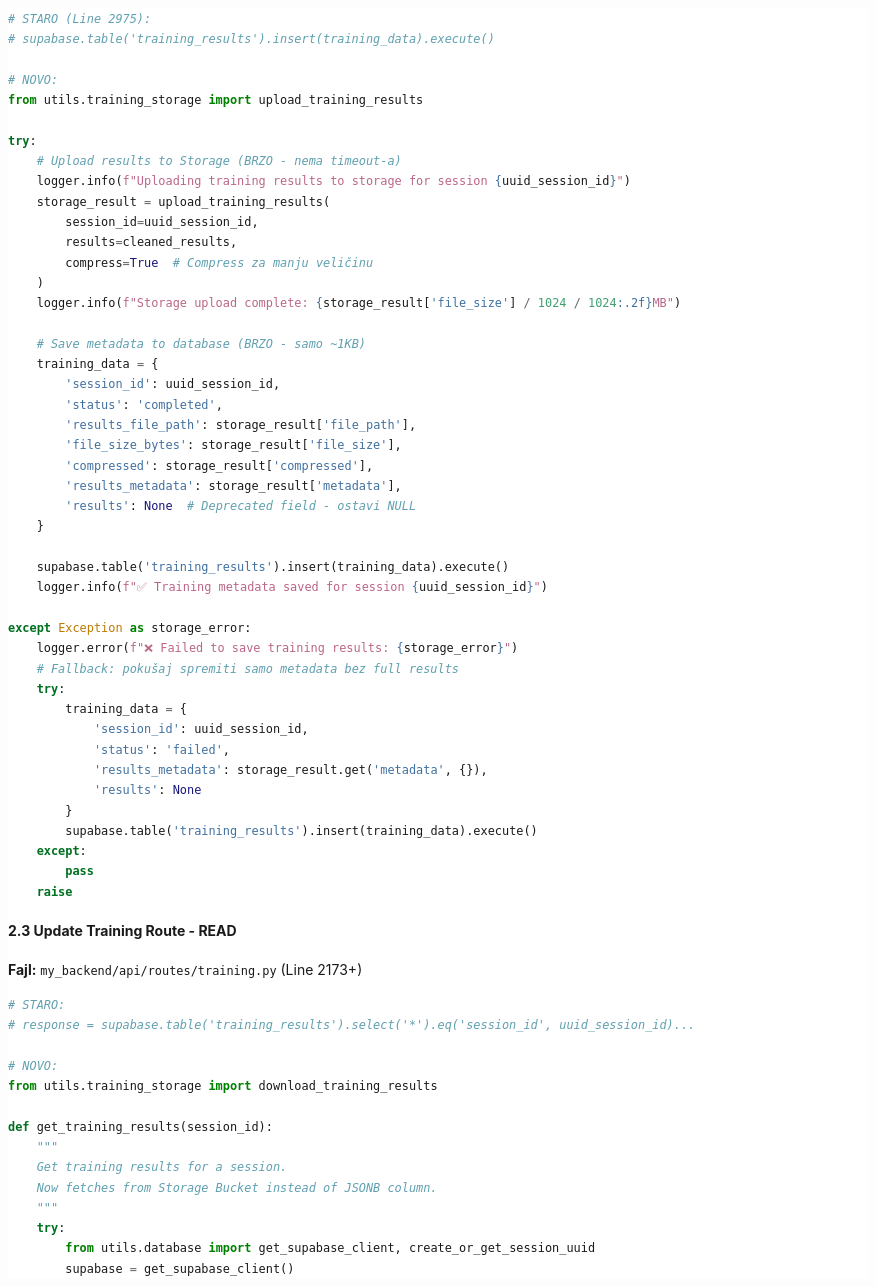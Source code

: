 ```python
# STARO (Line 2975):
# supabase.table('training_results').insert(training_data).execute()

# NOVO:
from utils.training_storage import upload_training_results

try:
    # Upload results to Storage (BRZO - nema timeout-a)
    logger.info(f"Uploading training results to storage for session {uuid_session_id}")
    storage_result = upload_training_results(
        session_id=uuid_session_id,
        results=cleaned_results,
        compress=True  # Compress za manju veličinu
    )
    logger.info(f"Storage upload complete: {storage_result['file_size'] / 1024 / 1024:.2f}MB")

    # Save metadata to database (BRZO - samo ~1KB)
    training_data = {
        'session_id': uuid_session_id,
        'status': 'completed',
        'results_file_path': storage_result['file_path'],
        'file_size_bytes': storage_result['file_size'],
        'compressed': storage_result['compressed'],
        'results_metadata': storage_result['metadata'],
        'results': None  # Deprecated field - ostavi NULL
    }

    supabase.table('training_results').insert(training_data).execute()
    logger.info(f"✅ Training metadata saved for session {uuid_session_id}")

except Exception as storage_error:
    logger.error(f"❌ Failed to save training results: {storage_error}")
    # Fallback: pokušaj spremiti samo metadata bez full results
    try:
        training_data = {
            'session_id': uuid_session_id,
            'status': 'failed',
            'results_metadata': storage_result.get('metadata', {}),
            'results': None
        }
        supabase.table('training_results').insert(training_data).execute()
    except:
        pass
    raise
```

#### 2.3 Update Training Route - READ
**Fajl:** `my_backend/api/routes/training.py` (Line 2173+)

```python
# STARO:
# response = supabase.table('training_results').select('*').eq('session_id', uuid_session_id)...

# NOVO:
from utils.training_storage import download_training_results

def get_training_results(session_id):
    """
    Get training results for a session.
    Now fetches from Storage Bucket instead of JSONB column.
    """
    try:
        from utils.database import get_supabase_client, create_or_get_session_uuid
        supabase = get_supabase_client()
```